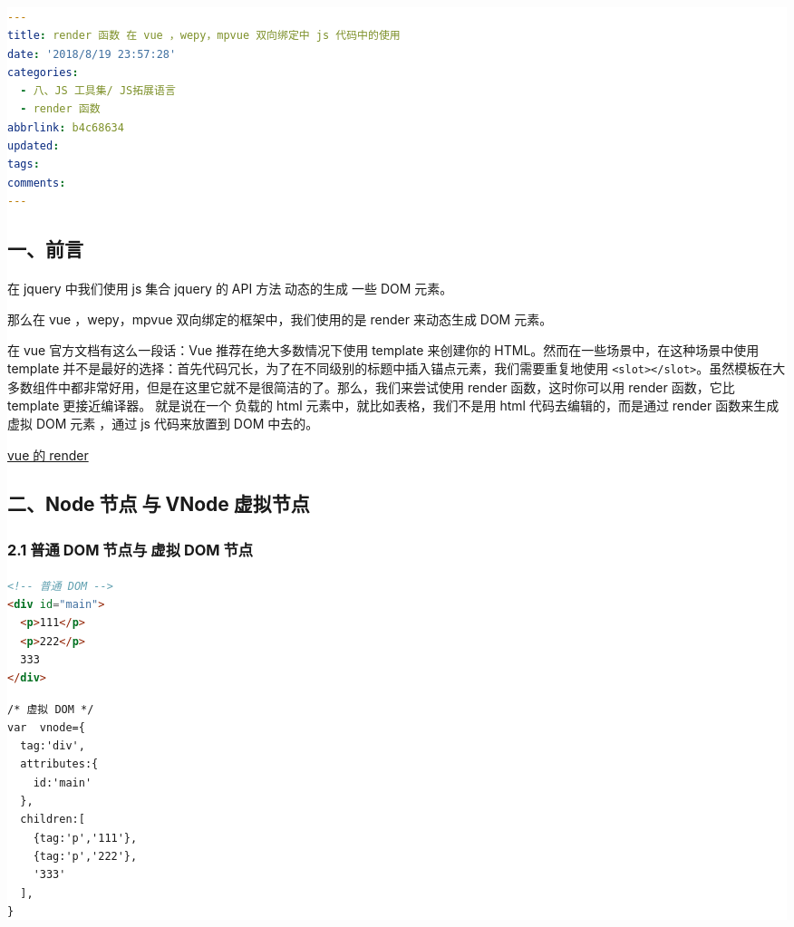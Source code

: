 ```yaml
---
title: render 函数 在 vue ，wepy，mpvue 双向绑定中 js 代码中的使用
date: '2018/8/19 23:57:28'
categories:
  - 八、JS 工具集/ JS拓展语言
  - render 函数
abbrlink: b4c68634
updated:
tags:
comments:
---
```


## 一、前言

在 jquery 中我们使用 js 集合 jquery 的 API 方法 动态的生成 一些 DOM 元素。

那么在 vue ，wepy，mpvue 双向绑定的框架中，我们使用的是 render 来动态生成  DOM 元素。

在 vue 官方文档有这么一段话：Vue 推荐在绝大多数情况下使用 template 来创建你的 HTML。然而在一些场景中，在这种场景中使用 template 并不是最好的选择：首先代码冗长，为了在不同级别的标题中插入锚点元素，我们需要重复地使用 `<slot></slot>`。虽然模板在大多数组件中都非常好用，但是在这里它就不是很简洁的了。那么，我们来尝试使用 render 函数，这时你可以用 render 函数，它比 template 更接近编译器。
就是说在一个 负载的 html 元素中，就比如表格，我们不是用 html 代码去编辑的，而是通过 render 函数来生成 虚拟 DOM 元素 ，通过 js 代码来放置到 DOM 中去的。

[vue 的 render](https://cn.vuejs.org/v2/guide/render-function.html)

## 二、Node 节点 与 VNode 虚拟节点

### 2.1 普通 DOM 节点与 虚拟 DOM 节点

```HTML
<!-- 普通 DOM -->
<div id="main">
  <p>111</p>
  <p>222</p>
  333
</div>
```

```JS
/* 虚拟 DOM */
var  vnode={
  tag:'div',
  attributes:{
    id:'main'
  },
  children:[
    {tag:'p','111'},
    {tag:'p','222'},
    '333'
  ],
}
```
